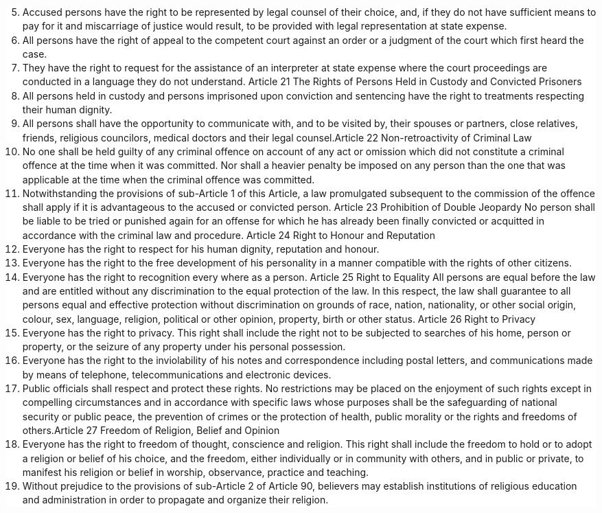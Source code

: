 5. Accused persons have the right to be represented by legal counsel of their
choice, and, if they do not have sufficient means to pay for it and miscarriage
of justice would result, to be provided with legal representation at state
expense.
6. All persons have the right of appeal to the competent court against an order or
a judgment of the court which first heard the case.
7. They have the right to request for the assistance of an interpreter at state
expense where the court proceedings are conducted in a language they do not
understand.
Article 21
The Rights of Persons Held in Custody and Convicted Prisoners
1. All persons held in custody and persons imprisoned upon conviction and
sentencing have the right to treatments respecting their human dignity.
2. All persons shall have the opportunity to communicate with, and to be visited
by, their spouses or partners, close relatives, friends, religious councilors,
medical doctors and their legal counsel.Article 22
Non-retroactivity of Criminal Law
1. No one shall be held guilty of any criminal offence on account of any act or
omission which did not constitute a criminal offence at the time when it was
committed. Nor shall a heavier penalty be imposed on any person than the one
that was applicable at the time when the criminal offence was committed.
2. Notwithstanding the provisions of sub-Article 1 of this Article, a law
promulgated subsequent to the commission of the offence shall apply if it is
advantageous to the accused or convicted person.
Article 23
Prohibition of Double Jeopardy
No person shall be liable to be tried or punished again for an offense for which he has
already been finally convicted or acquitted in accordance with the criminal law and
procedure.
Article 24
Right to Honour and Reputation
1. Everyone has the right to respect for his human dignity, reputation and honour.
2. Everyone has the right to the free development of his personality in a manner
compatible with the rights of other citizens.
3. Everyone has the right to recognition every where as a person.
Article 25
Right to Equality
All persons are equal before the law and are entitled without any discrimination to the
equal protection of the law. In this respect, the law shall guarantee to all persons equal
and effective protection without discrimination on grounds of race, nation, nationality,
or other social origin, colour, sex, language, religion, political or other opinion,
property, birth or other status.
Article 26
Right to Privacy
1. Everyone has the right to privacy. This right shall include the right not to be
subjected to searches of his home, person or property, or the seizure of any
property under his personal possession.
2. Everyone has the right to the inviolability of his notes and correspondence
including postal letters, and communications made by means of telephone,
telecommunications and electronic devices.
3. Public officials shall respect and protect these rights. No restrictions may be
placed on the enjoyment of such rights except in compelling circumstances
and in accordance with specific laws whose purposes shall be the safeguarding
of national security or public peace, the prevention of crimes or the protection
of health, public morality or the rights and freedoms of others.Article 27
Freedom of Religion, Belief and Opinion
1. Everyone has the right to freedom of thought, conscience and religion. This
right shall include the freedom to hold or to adopt a religion or belief of his
choice, and the freedom, either individually or in community with others, and
in public or private, to manifest his religion or belief in worship, observance,
practice and teaching.
2. Without prejudice to the provisions of sub-Article 2 of Article 90, believers
may establish institutions of religious education and administration in order to
propagate and organize their religion.